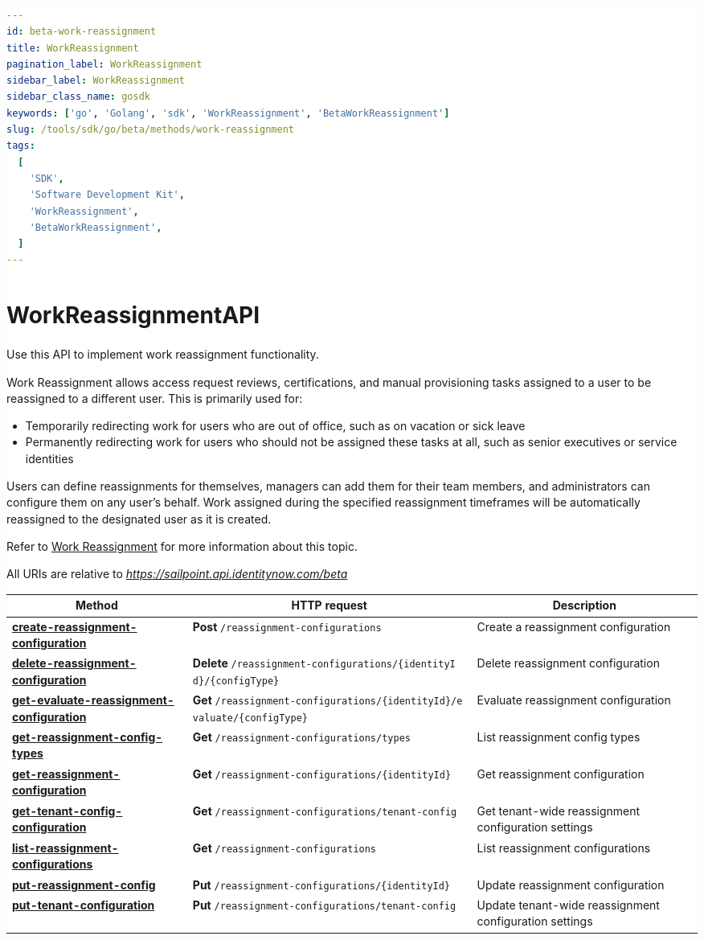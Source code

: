```yaml
---
id: beta-work-reassignment
title: WorkReassignment
pagination_label: WorkReassignment
sidebar_label: WorkReassignment
sidebar_class_name: gosdk
keywords: ['go', 'Golang', 'sdk', 'WorkReassignment', 'BetaWorkReassignment']
slug: /tools/sdk/go/beta/methods/work-reassignment
tags:
  [
    'SDK',
    'Software Development Kit',
    'WorkReassignment',
    'BetaWorkReassignment',
  ]
---
```


# WorkReassignmentAPI

Use this API to implement work reassignment functionality.

Work Reassignment allows access request reviews, certifications, and manual provisioning tasks assigned to a user to be reassigned to a different user. This is primarily used for:

- Temporarily redirecting work for users who are out of office, such as on vacation or sick leave
- Permanently redirecting work for users who should not be assigned these tasks at all, such as senior executives or service identities

Users can define reassignments for themselves, managers can add them for their team members, and administrators can configure them on any user’s behalf. Work assigned during the specified reassignment timeframes will be automatically reassigned to the designated user as it is created.

Refer to [Work Reassignment](https://documentation.sailpoint.com/saas/help/users/work_reassignment.html) for more information about this topic.

All URIs are relative to *https://sailpoint.api.identitynow.com/beta*

| Method | HTTP request | Description |
| --- | --- | --- |
| [**create-reassignment-configuration**](#create-reassignment-configuration) | **Post** `/reassignment-configurations` | Create a reassignment configuration |
| [**delete-reassignment-configuration**](#delete-reassignment-configuration) | **Delete** `/reassignment-configurations/{identityId}/{configType}` | Delete reassignment configuration |
| [**get-evaluate-reassignment-configuration**](#get-evaluate-reassignment-configuration) | **Get** `/reassignment-configurations/{identityId}/evaluate/{configType}` | Evaluate reassignment configuration |
| [**get-reassignment-config-types**](#get-reassignment-config-types) | **Get** `/reassignment-configurations/types` | List reassignment config types |
| [**get-reassignment-configuration**](#get-reassignment-configuration) | **Get** `/reassignment-configurations/{identityId}` | Get reassignment configuration |
| [**get-tenant-config-configuration**](#get-tenant-config-configuration) | **Get** `/reassignment-configurations/tenant-config` | Get tenant-wide reassignment configuration settings |
| [**list-reassignment-configurations**](#list-reassignment-configurations) | **Get** `/reassignment-configurations` | List reassignment configurations |
| [**put-reassignment-config**](#put-reassignment-config) | **Put** `/reassignment-configurations/{identityId}` | Update reassignment configuration |
| [**put-tenant-configuration**](#put-tenant-configuration) | **Put** `/reassignment-configurations/tenant-config` | Update tenant-wide reassignment configuration settings |
